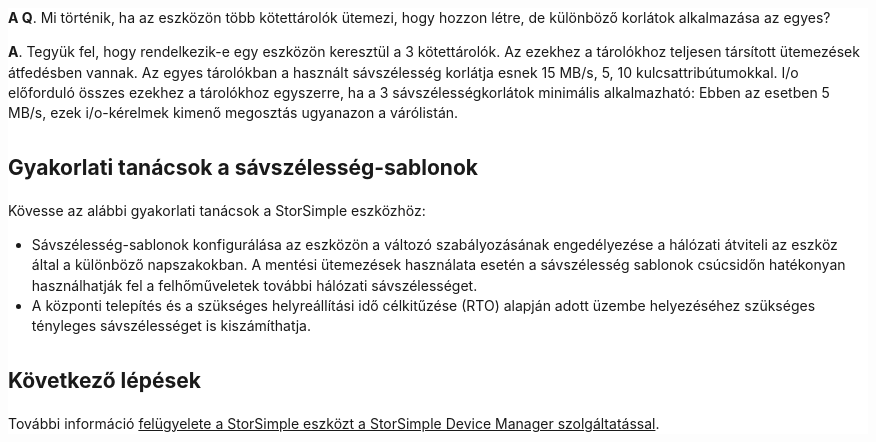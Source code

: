 **A Q**. Mi történik, ha az eszközön több kötettárolók ütemezi, hogy hozzon létre, de különböző korlátok alkalmazása az egyes?

**A**. Tegyük fel, hogy rendelkezik-e egy eszközön keresztül a 3 kötettárolók. Az ezekhez a tárolókhoz teljesen társított ütemezések átfedésben vannak. Az egyes tárolókban a használt sávszélesség korlátja esnek 15 MB/s, 5, 10 kulcsattribútumokkal. I/o előforduló összes ezekhez a tárolókhoz egyszerre, ha a 3 sávszélességkorlátok minimális alkalmazható: Ebben az esetben 5 MB/s, ezek i/o-kérelmek kimenő megosztás ugyanazon a várólistán.

## <a name="best-practices-for-bandwidth-templates"></a>Gyakorlati tanácsok a sávszélesség-sablonok

Kövesse az alábbi gyakorlati tanácsok a StorSimple eszközhöz:

* Sávszélesség-sablonok konfigurálása az eszközön a változó szabályozásának engedélyezése a hálózati átviteli az eszköz által a különböző napszakokban. A mentési ütemezések használata esetén a sávszélesség sablonok csúcsidőn hatékonyan használhatják fel a felhőműveletek további hálózati sávszélességet.
* A központi telepítés és a szükséges helyreállítási idő célkitűzése (RTO) alapján adott üzembe helyezéséhez szükséges tényleges sávszélességet is kiszámíthatja.

## <a name="next-steps"></a>Következő lépések

További információ [felügyelete a StorSimple eszközt a StorSimple Device Manager szolgáltatással](storsimple-8000-manager-service-administration.md).

